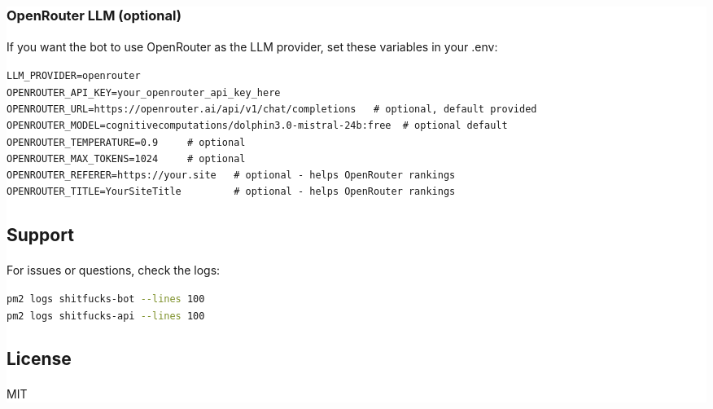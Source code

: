 ### OpenRouter LLM (optional)
If you want the bot to use OpenRouter as the LLM provider, set these variables in your .env:

```env
LLM_PROVIDER=openrouter
OPENROUTER_API_KEY=your_openrouter_api_key_here
OPENROUTER_URL=https://openrouter.ai/api/v1/chat/completions   # optional, default provided
OPENROUTER_MODEL=cognitivecomputations/dolphin3.0-mistral-24b:free  # optional default
OPENROUTER_TEMPERATURE=0.9     # optional
OPENROUTER_MAX_TOKENS=1024     # optional
OPENROUTER_REFERER=https://your.site   # optional - helps OpenRouter rankings
OPENROUTER_TITLE=YourSiteTitle         # optional - helps OpenRouter rankings
```

## Support

For issues or questions, check the logs:
```bash
pm2 logs shitfucks-bot --lines 100
pm2 logs shitfucks-api --lines 100
```

## License

MIT
